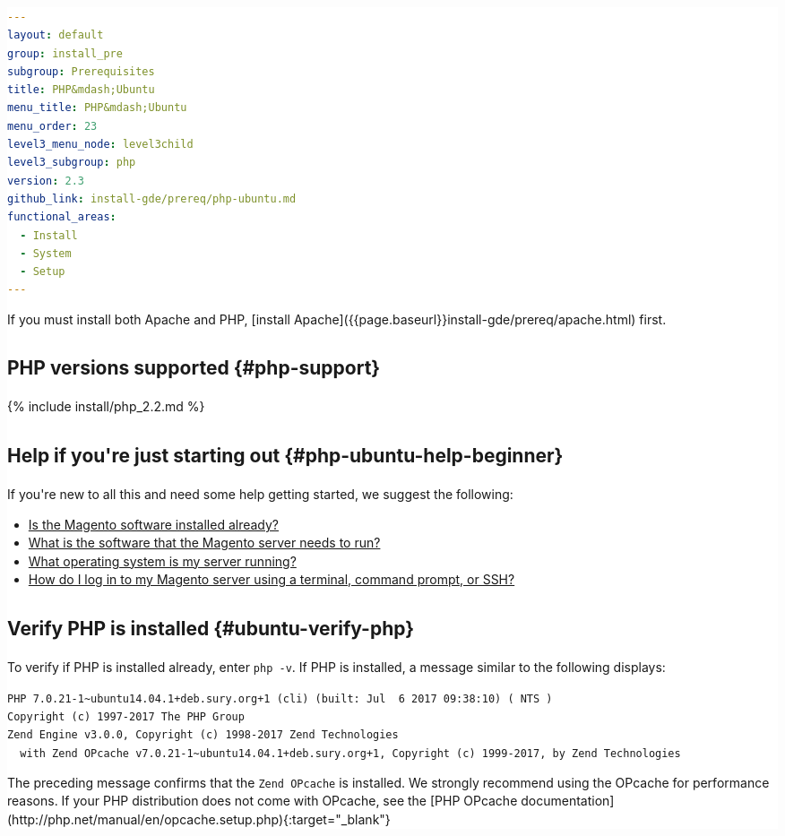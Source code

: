 ```yaml
---
layout: default
group: install_pre
subgroup: Prerequisites
title: PHP&mdash;Ubuntu
menu_title: PHP&mdash;Ubuntu
menu_order: 23
level3_menu_node: level3child
level3_subgroup: php
version: 2.3
github_link: install-gde/prereq/php-ubuntu.md
functional_areas:
  - Install
  - System
  - Setup
---
```


<div class="bs-callout bs-callout-info" id="info" markdown="1">
If you must install both Apache and PHP, [install Apache]({{page.baseurl}}install-gde/prereq/apache.html) first.
</div>

## PHP versions supported {#php-support}
{% include install/php_2.2.md %}

## Help if you're just starting out {#php-ubuntu-help-beginner}
If you're new to all this and need some help getting started, we suggest the following:

*	[Is the Magento software installed already?]({{page.baseurl}}install-gde/basics/basics_magento-installed.html)
*	[What is the software that the Magento server needs to run?]({{page.baseurl}}install-gde/basics/basics_software.html)
*	[What operating system is my server running?]({{page.baseurl}}install-gde/basics/basics_os-version.html)
*	[How do I log in to my Magento server using a terminal, command prompt, or SSH?]({{page.baseurl}}install-gde/basics/basics_login.html)

## Verify PHP is installed {#ubuntu-verify-php}
To verify if PHP is installed already, enter `php -v`. If PHP is installed, a message similar to the following displays:

    PHP 7.0.21-1~ubuntu14.04.1+deb.sury.org+1 (cli) (built: Jul  6 2017 09:38:10) ( NTS )
    Copyright (c) 1997-2017 The PHP Group
    Zend Engine v3.0.0, Copyright (c) 1998-2017 Zend Technologies
      with Zend OPcache v7.0.21-1~ubuntu14.04.1+deb.sury.org+1, Copyright (c) 1999-2017, by Zend Technologies

<div class="bs-callout bs-callout-info" id="info" markdown="1">
The preceding message confirms that the <code>Zend OPcache</code> is installed. We strongly recommend using the OPcache for performance reasons. If your PHP distribution does not come with OPcache, see the [PHP OPcache documentation](http://php.net/manual/en/opcache.setup.php){:target="&#95;blank"}
</div>
